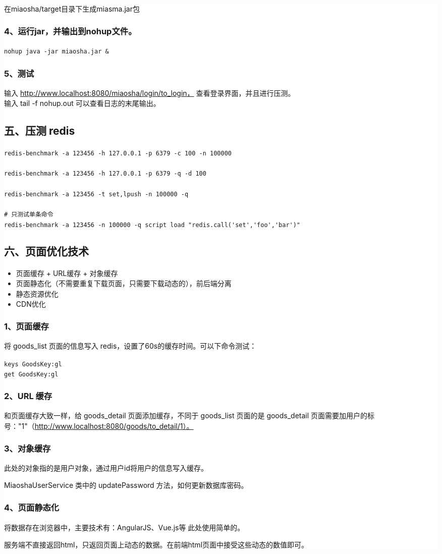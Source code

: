 在miaosha/target目录下生成miasma.jar包

### 4、运行jar，并输出到nohup文件。
```shell
nohup java -jar miaosha.jar &
```

### 5、测试
输入 http://www.localhost:8080/miaosha/login/to_login， 查看登录界面，并且进行压测。 \
输入 tail -f nohup.out 可以查看日志的末尾输出。

## 五、压测 redis
```shell
redis-benchmark -a 123456 -h 127.0.0.1 -p 6379 -c 100 -n 100000

redis-benchmark -a 123456 -h 127.0.0.1 -p 6379 -q -d 100

redis-benchmark -a 123456 -t set,lpush -n 100000 -q

# 只测试单条命令
redis-benchmark -a 123456 -n 100000 -q script load "redis.call('set','foo','bar')"
```

## 六、页面优化技术
- 页面缓存 + URL缓存 + 对象缓存 
- 页面静态化（不需要重复下载页面，只需要下载动态的），前后端分离
- 静态资源优化
- CDN优化

### 1、页面缓存
将 goods_list 页面的信息写入 redis，设置了60s的缓存时间。可以下命令测试：
```shell
keys GoodsKey:gl
get GoodsKey:gl
```

### 2、URL 缓存
和页面缓存大致一样，给 goods_detail 页面添加缓存，不同于 goods_list 页面的是 goods_detail 页面需要加用户的标号："1"（http://www.localhost:8080/goods/to_detail/1）。

### 3、对象缓存
此处的对象指的是用户对象，通过用户id将用户的信息写入缓存。

MiaoshaUserService 类中的 updatePassword 方法，如何更新数据库密码。

### 4、页面静态化
将数据存在浏览器中，主要技术有：AngularJS、Vue.js等
此处使用简单的。

服务端不直接返回html，只返回页面上动态的数据。在前端html页面中接受这些动态的数值即可。
